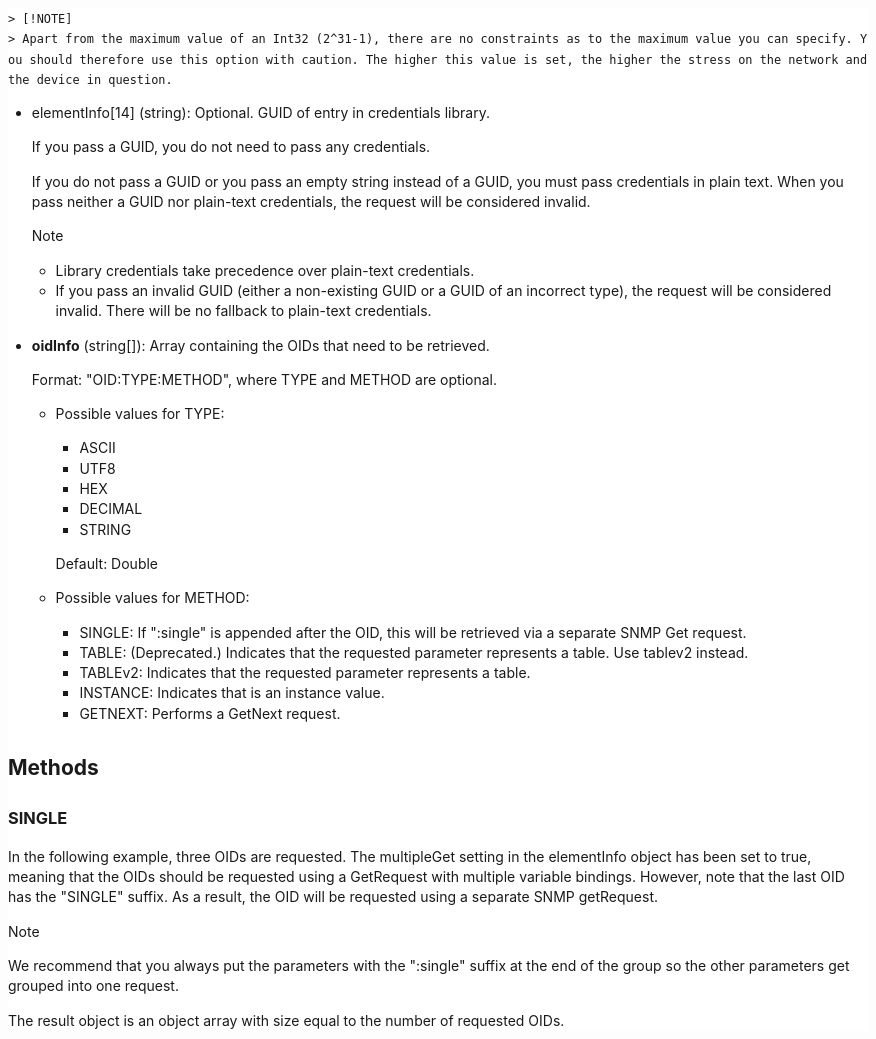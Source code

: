     > [!NOTE]
    > Apart from the maximum value of an Int32 (2^31-1), there are no constraints as to the maximum value you can specify. You should therefore use this option with caution. The higher this value is set, the higher the stress on the network and the device in question.

  - elementInfo[14] (string): Optional. GUID of entry in credentials library.

    If you pass a GUID, you do not need to pass any credentials.

    If you do not pass a GUID or you pass an empty string instead of a GUID, you must pass credentials in plain text. When you pass neither a GUID nor plain-text credentials, the request will be considered invalid.

    > [!NOTE]
    >
    > - Library credentials take precedence over plain-text credentials.
    > - If you pass an invalid GUID (either a non-existing GUID or a GUID of an incorrect type), the request will be considered invalid. There will be no fallback to plain-text credentials.

- **oidInfo** (string[]): Array containing the OIDs that need to be retrieved.

  Format: "OID:TYPE:METHOD", where TYPE and METHOD are optional.

  - Possible values for TYPE:
    - ASCII
    - UTF8
    - HEX
    - DECIMAL
    - STRING
  
    Default: Double

  - Possible values for METHOD:
    - SINGLE: If ":single" is appended after the OID, this will be retrieved via a separate SNMP Get request.
    - TABLE: (Deprecated.) Indicates that the requested parameter represents a table. Use tablev2 instead.
    - TABLEv2: Indicates that the requested parameter represents a table.
    - INSTANCE: Indicates that is an instance value.
    - GETNEXT: Performs a GetNext request.

## Methods

### SINGLE

In the following example, three OIDs are requested. The multipleGet setting in the elementInfo object has been set to true, meaning that the OIDs should be requested using a GetRequest with multiple variable bindings. However, note that the last OID has the "SINGLE" suffix. As a result, the OID will be requested using a separate SNMP getRequest.

> [!NOTE]
> We recommend that you always put the parameters with the ":single" suffix at the end of the group so the other parameters get grouped into one request.

The result object is an object array with size equal to the number of requested OIDs.
